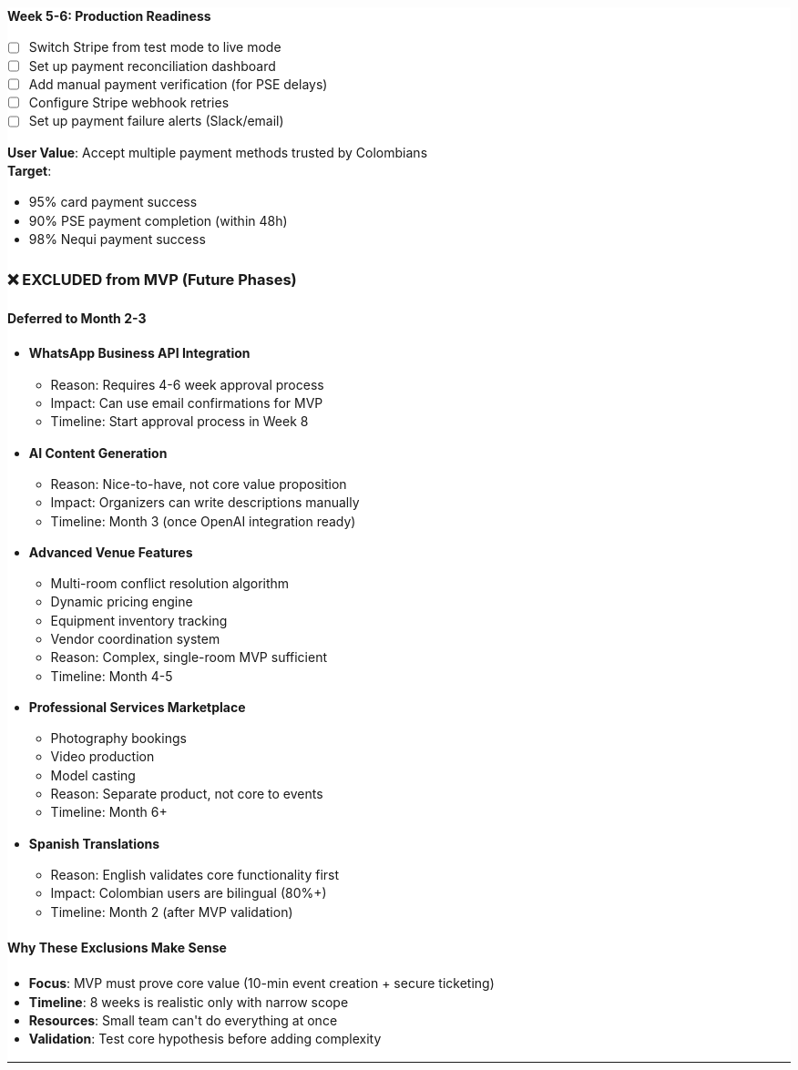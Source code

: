 **Week 5-6: Production Readiness**
- [ ] Switch Stripe from test mode to live mode
- [ ] Set up payment reconciliation dashboard
- [ ] Add manual payment verification (for PSE delays)
- [ ] Configure Stripe webhook retries
- [ ] Set up payment failure alerts (Slack/email)

**User Value**: Accept multiple payment methods trusted by Colombians  
**Target**: 
- 95% card payment success
- 90% PSE payment completion (within 48h)
- 98% Nequi payment success

### ❌ EXCLUDED from MVP (Future Phases)

#### Deferred to Month 2-3
- **WhatsApp Business API Integration**
  - Reason: Requires 4-6 week approval process
  - Impact: Can use email confirmations for MVP
  - Timeline: Start approval process in Week 8

- **AI Content Generation**
  - Reason: Nice-to-have, not core value proposition
  - Impact: Organizers can write descriptions manually
  - Timeline: Month 3 (once OpenAI integration ready)

- **Advanced Venue Features**
  - Multi-room conflict resolution algorithm
  - Dynamic pricing engine
  - Equipment inventory tracking
  - Vendor coordination system
  - Reason: Complex, single-room MVP sufficient
  - Timeline: Month 4-5

- **Professional Services Marketplace**
  - Photography bookings
  - Video production
  - Model casting
  - Reason: Separate product, not core to events
  - Timeline: Month 6+

- **Spanish Translations**
  - Reason: English validates core functionality first
  - Impact: Colombian users are bilingual (80%+)
  - Timeline: Month 2 (after MVP validation)

#### Why These Exclusions Make Sense
- **Focus**: MVP must prove core value (10-min event creation + secure ticketing)
- **Timeline**: 8 weeks is realistic only with narrow scope
- **Resources**: Small team can't do everything at once
- **Validation**: Test core hypothesis before adding complexity

---
